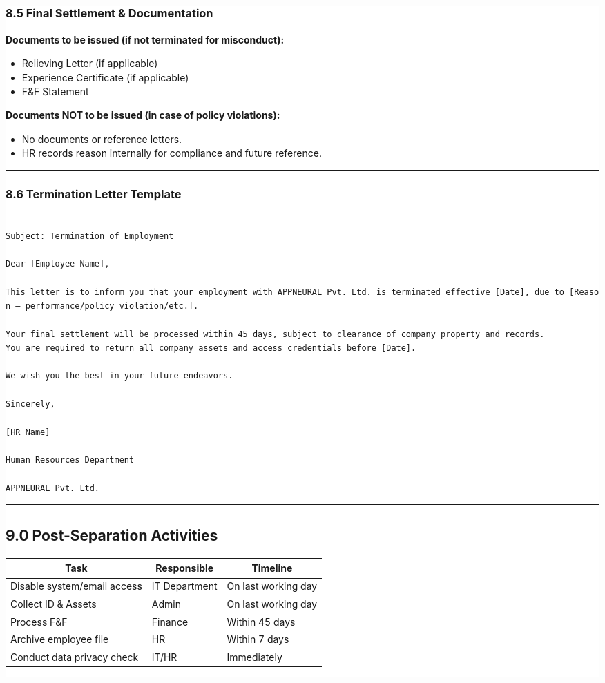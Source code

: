 ### 8.5 Final Settlement & Documentation
**Documents to be issued (if not terminated for misconduct):**
- Relieving Letter (if applicable)  
- Experience Certificate (if applicable)  
- F&F Statement  

**Documents NOT to be issued (in case of policy violations):**
- No documents or reference letters.  
- HR records reason internally for compliance and future reference.

---

### 8.6 Termination Letter Template
```

Subject: Termination of Employment

Dear [Employee Name],

This letter is to inform you that your employment with APPNEURAL Pvt. Ltd. is terminated effective [Date], due to [Reason – performance/policy violation/etc.].

Your final settlement will be processed within 45 days, subject to clearance of company property and records.
You are required to return all company assets and access credentials before [Date].

We wish you the best in your future endeavors.

Sincerely,

[HR Name]

Human Resources Department

APPNEURAL Pvt. Ltd.

```

---

## 9.0 Post-Separation Activities

| Task | Responsible | Timeline |
|------|--------------|----------|
| Disable system/email access | IT Department | On last working day |
| Collect ID & Assets | Admin | On last working day |
| Process F&F | Finance | Within 45 days |
| Archive employee file | HR | Within 7 days |
| Conduct data privacy check | IT/HR | Immediately |

---
